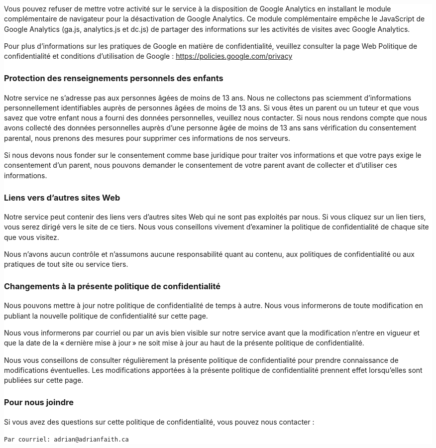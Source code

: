 Vous pouvez refuser de mettre votre activité sur le service à la disposition de Google Analytics en installant le module complémentaire de navigateur pour la désactivation de Google Analytics. Ce module complémentaire empêche le JavaScript de Google Analytics (ga.js, analytics.js et dc.js) de partager des informations sur les activités de visites avec Google Analytics.

Pour plus d’informations sur les pratiques de Google en matière de confidentialité, veuillez consulter la page Web Politique de confidentialité et conditions d’utilisation de Google : https://policies.google.com/privacy

### Protection des renseignements personnels des enfants

Notre service ne s’adresse pas aux personnes âgées de moins de 13 ans. Nous ne collectons pas sciemment d’informations personnellement identifiables auprès de personnes âgées de moins de 13 ans. Si vous êtes un parent ou un tuteur et que vous savez que votre enfant nous a fourni des données personnelles, veuillez nous contacter. Si nous nous rendons compte que nous avons collecté des données personnelles auprès d’une personne âgée de moins de 13 ans sans vérification du consentement parental, nous prenons des mesures pour supprimer ces informations de nos serveurs.

Si nous devons nous fonder sur le consentement comme base juridique pour traiter vos informations et que votre pays exige le consentement d’un parent, nous pouvons demander le consentement de votre parent avant de collecter et d’utiliser ces informations.

### Liens vers d’autres sites Web

Notre service peut contenir des liens vers d’autres sites Web qui ne sont pas exploités par nous. Si vous cliquez sur un lien tiers, vous serez dirigé vers le site de ce tiers. Nous vous conseillons vivement d’examiner la politique de confidentialité de chaque site que vous visitez.

Nous n’avons aucun contrôle et n’assumons aucune responsabilité quant au contenu, aux politiques de confidentialité ou aux pratiques de tout site ou service tiers.

### Changements à la présente politique de confidentialité

Nous pouvons mettre à jour notre politique de confidentialité de temps à autre. Nous vous informerons de toute modification en publiant la nouvelle politique de confidentialité sur cette page.

Nous vous informerons par courriel ou par un avis bien visible sur notre service avant que la modification n’entre en vigueur et que la date de la « dernière mise à jour » ne soit mise à jour au haut de la présente politique de confidentialité.

Nous vous conseillons de consulter régulièrement la présente politique de confidentialité pour prendre connaissance de modifications éventuelles. Les modifications apportées à la présente politique de confidentialité prennent effet lorsqu’elles sont publiées sur cette page.
### Pour nous joindre

Si vous avez des questions sur cette politique de confidentialité, vous pouvez nous contacter :

    Par courriel: adrian@adrianfaith.ca
